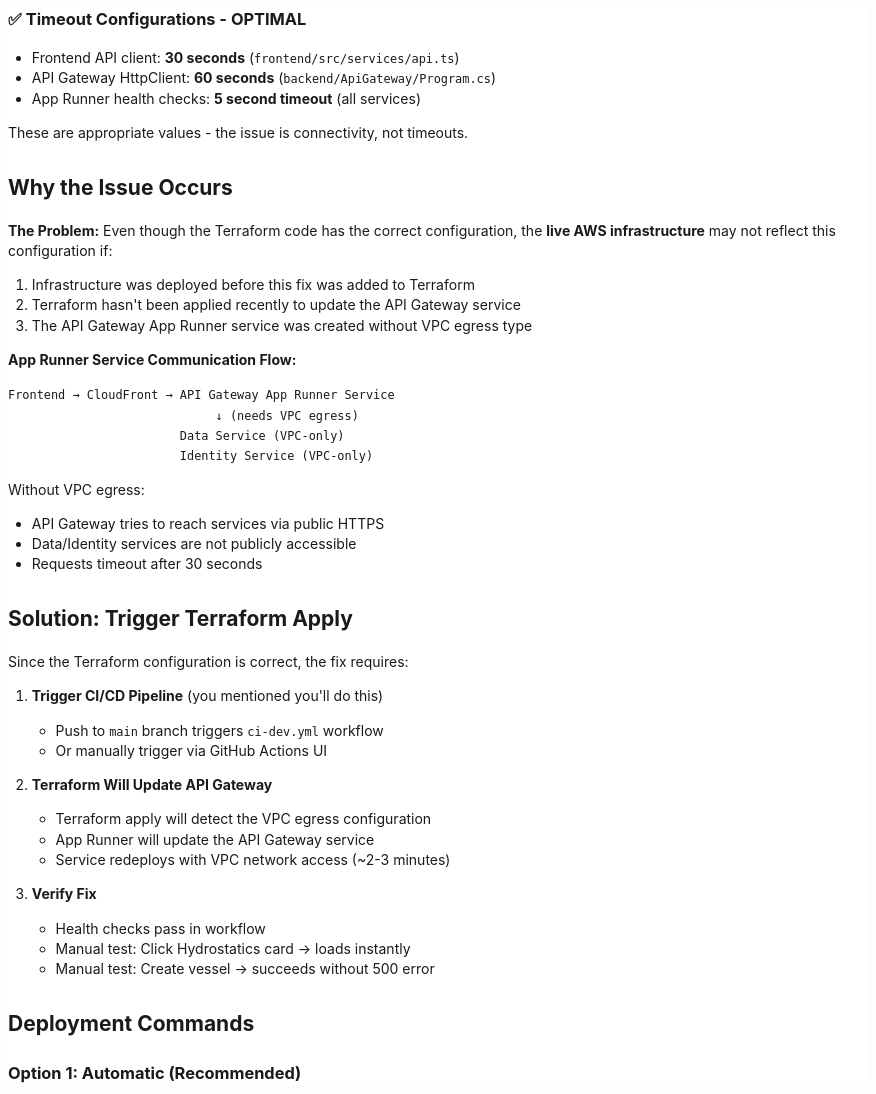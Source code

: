 ### ✅ Timeout Configurations - OPTIMAL

- Frontend API client: **30 seconds** (`frontend/src/services/api.ts`)
- API Gateway HttpClient: **60 seconds** (`backend/ApiGateway/Program.cs`)
- App Runner health checks: **5 second timeout** (all services)

These are appropriate values - the issue is connectivity, not timeouts.

## Why the Issue Occurs

**The Problem:**
Even though the Terraform code has the correct configuration, the **live AWS infrastructure** may not reflect this configuration if:

1. Infrastructure was deployed before this fix was added to Terraform
2. Terraform hasn't been applied recently to update the API Gateway service
3. The API Gateway App Runner service was created without VPC egress type

**App Runner Service Communication Flow:**

```
Frontend → CloudFront → API Gateway App Runner Service
                             ↓ (needs VPC egress)
                        Data Service (VPC-only)
                        Identity Service (VPC-only)
```

Without VPC egress:

- API Gateway tries to reach services via public HTTPS
- Data/Identity services are not publicly accessible
- Requests timeout after 30 seconds

## Solution: Trigger Terraform Apply

Since the Terraform configuration is correct, the fix requires:

1. **Trigger CI/CD Pipeline** (you mentioned you'll do this)

   - Push to `main` branch triggers `ci-dev.yml` workflow
   - Or manually trigger via GitHub Actions UI

2. **Terraform Will Update API Gateway**

   - Terraform apply will detect the VPC egress configuration
   - App Runner will update the API Gateway service
   - Service redeploys with VPC network access (~2-3 minutes)

3. **Verify Fix**
   - Health checks pass in workflow
   - Manual test: Click Hydrostatics card → loads instantly
   - Manual test: Create vessel → succeeds without 500 error

## Deployment Commands

### Option 1: Automatic (Recommended)
